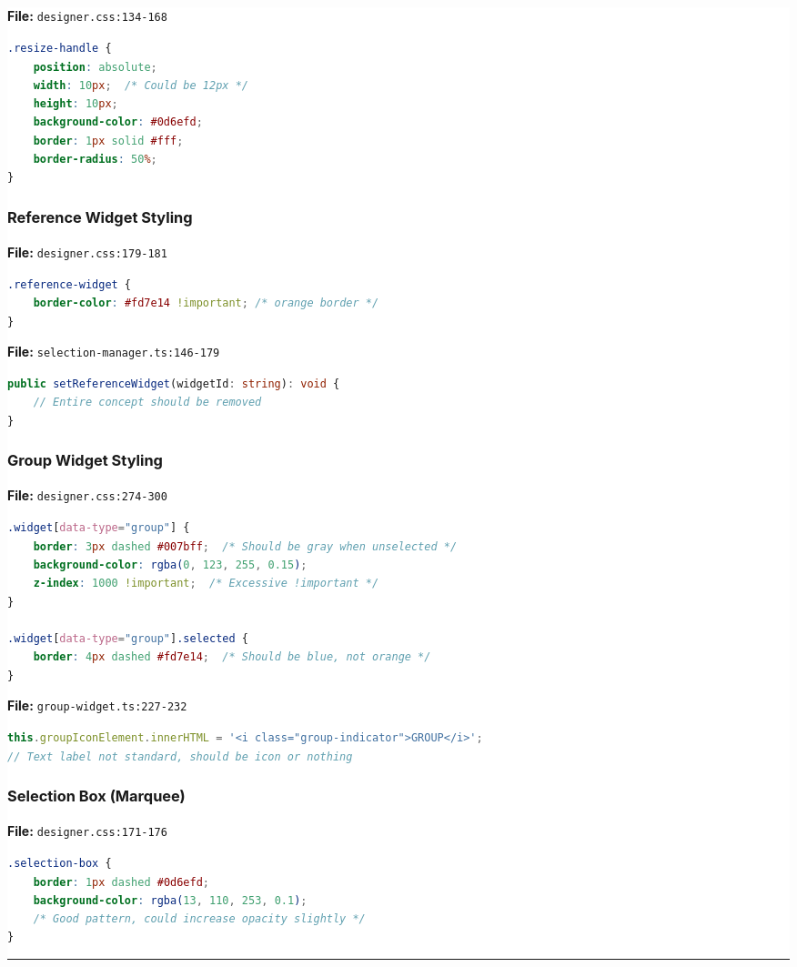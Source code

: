 **File:** `designer.css:134-168`
```css
.resize-handle {
    position: absolute;
    width: 10px;  /* Could be 12px */
    height: 10px;
    background-color: #0d6efd;
    border: 1px solid #fff;
    border-radius: 50%;
}
```

### Reference Widget Styling
**File:** `designer.css:179-181`
```css
.reference-widget {
    border-color: #fd7e14 !important; /* orange border */
}
```

**File:** `selection-manager.ts:146-179`
```typescript
public setReferenceWidget(widgetId: string): void {
    // Entire concept should be removed
}
```

### Group Widget Styling
**File:** `designer.css:274-300`
```css
.widget[data-type="group"] {
    border: 3px dashed #007bff;  /* Should be gray when unselected */
    background-color: rgba(0, 123, 255, 0.15);
    z-index: 1000 !important;  /* Excessive !important */
}

.widget[data-type="group"].selected {
    border: 4px dashed #fd7e14;  /* Should be blue, not orange */
}
```

**File:** `group-widget.ts:227-232`
```typescript
this.groupIconElement.innerHTML = '<i class="group-indicator">GROUP</i>';
// Text label not standard, should be icon or nothing
```

### Selection Box (Marquee)
**File:** `designer.css:171-176`
```css
.selection-box {
    border: 1px dashed #0d6efd;
    background-color: rgba(13, 110, 253, 0.1);
    /* Good pattern, could increase opacity slightly */
}
```

---